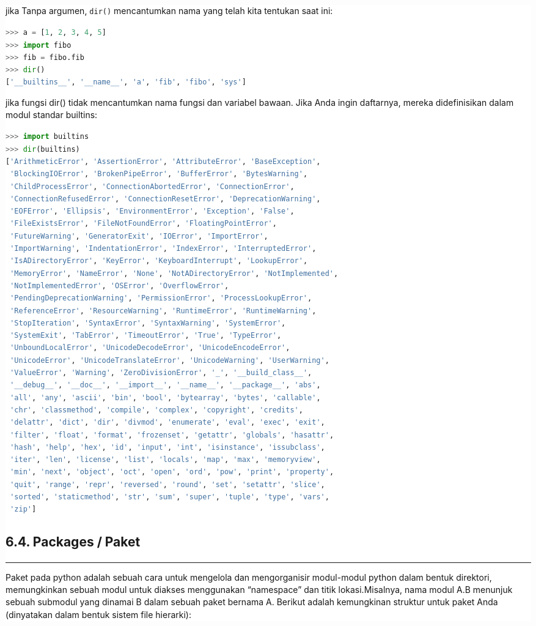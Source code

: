 jika Tanpa argumen, `dir()` mencantumkan nama yang telah kita tentukan saat ini:

```python
>>> a = [1, 2, 3, 4, 5]
>>> import fibo
>>> fib = fibo.fib
>>> dir()
['__builtins__', '__name__', 'a', 'fib', 'fibo', 'sys']
```

jika fungsi dir() tidak mencantumkan nama fungsi dan variabel bawaan. Jika Anda ingin daftarnya, mereka didefinisikan dalam modul standar builtins:

```python
>>> import builtins
>>> dir(builtins)  
['ArithmeticError', 'AssertionError', 'AttributeError', 'BaseException',
 'BlockingIOError', 'BrokenPipeError', 'BufferError', 'BytesWarning',
 'ChildProcessError', 'ConnectionAbortedError', 'ConnectionError',
 'ConnectionRefusedError', 'ConnectionResetError', 'DeprecationWarning',
 'EOFError', 'Ellipsis', 'EnvironmentError', 'Exception', 'False',
 'FileExistsError', 'FileNotFoundError', 'FloatingPointError',
 'FutureWarning', 'GeneratorExit', 'IOError', 'ImportError',
 'ImportWarning', 'IndentationError', 'IndexError', 'InterruptedError',
 'IsADirectoryError', 'KeyError', 'KeyboardInterrupt', 'LookupError',
 'MemoryError', 'NameError', 'None', 'NotADirectoryError', 'NotImplemented',
 'NotImplementedError', 'OSError', 'OverflowError',
 'PendingDeprecationWarning', 'PermissionError', 'ProcessLookupError',
 'ReferenceError', 'ResourceWarning', 'RuntimeError', 'RuntimeWarning',
 'StopIteration', 'SyntaxError', 'SyntaxWarning', 'SystemError',
 'SystemExit', 'TabError', 'TimeoutError', 'True', 'TypeError',
 'UnboundLocalError', 'UnicodeDecodeError', 'UnicodeEncodeError',
 'UnicodeError', 'UnicodeTranslateError', 'UnicodeWarning', 'UserWarning',
 'ValueError', 'Warning', 'ZeroDivisionError', '_', '__build_class__',
 '__debug__', '__doc__', '__import__', '__name__', '__package__', 'abs',
 'all', 'any', 'ascii', 'bin', 'bool', 'bytearray', 'bytes', 'callable',
 'chr', 'classmethod', 'compile', 'complex', 'copyright', 'credits',
 'delattr', 'dict', 'dir', 'divmod', 'enumerate', 'eval', 'exec', 'exit',
 'filter', 'float', 'format', 'frozenset', 'getattr', 'globals', 'hasattr',
 'hash', 'help', 'hex', 'id', 'input', 'int', 'isinstance', 'issubclass',
 'iter', 'len', 'license', 'list', 'locals', 'map', 'max', 'memoryview',
 'min', 'next', 'object', 'oct', 'open', 'ord', 'pow', 'print', 'property',
 'quit', 'range', 'repr', 'reversed', 'round', 'set', 'setattr', 'slice',
 'sorted', 'staticmethod', 'str', 'sum', 'super', 'tuple', 'type', 'vars',
 'zip']
```

## 6.4. Packages / Paket

---
Paket pada python adalah sebuah cara untuk mengelola dan mengorganisir modul-modul python dalam bentuk direktori, memungkinkan sebuah modul untuk diakses menggunakan “namespace” dan titik lokasi.Misalnya, nama modul A.B menunjuk sebuah submodul yang dinamai B dalam sebuah paket bernama A.
Berikut adalah kemungkinan struktur untuk paket Anda (dinyatakan dalam bentuk sistem file hierarki):

